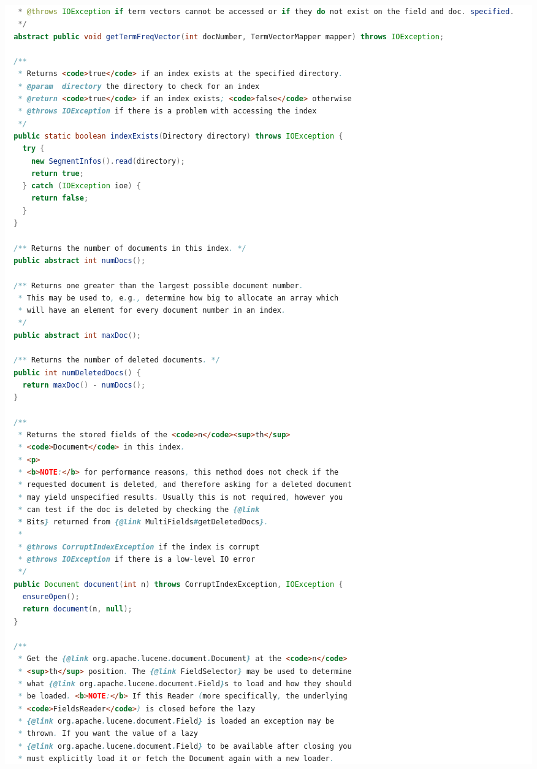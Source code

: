 ```java
   * @throws IOException if term vectors cannot be accessed or if they do not exist on the field and doc. specified.
   */
  abstract public void getTermFreqVector(int docNumber, TermVectorMapper mapper) throws IOException;

  /**
   * Returns <code>true</code> if an index exists at the specified directory.
   * @param  directory the directory to check for an index
   * @return <code>true</code> if an index exists; <code>false</code> otherwise
   * @throws IOException if there is a problem with accessing the index
   */
  public static boolean indexExists(Directory directory) throws IOException {
    try {
      new SegmentInfos().read(directory);
      return true;
    } catch (IOException ioe) {
      return false;
    }
  }

  /** Returns the number of documents in this index. */
  public abstract int numDocs();

  /** Returns one greater than the largest possible document number.
   * This may be used to, e.g., determine how big to allocate an array which
   * will have an element for every document number in an index.
   */
  public abstract int maxDoc();

  /** Returns the number of deleted documents. */
  public int numDeletedDocs() {
    return maxDoc() - numDocs();
  }

  /**
   * Returns the stored fields of the <code>n</code><sup>th</sup>
   * <code>Document</code> in this index.
   * <p>
   * <b>NOTE:</b> for performance reasons, this method does not check if the
   * requested document is deleted, and therefore asking for a deleted document
   * may yield unspecified results. Usually this is not required, however you
   * can test if the doc is deleted by checking the {@link
   * Bits} returned from {@link MultiFields#getDeletedDocs}.
   * 
   * @throws CorruptIndexException if the index is corrupt
   * @throws IOException if there is a low-level IO error
   */
  public Document document(int n) throws CorruptIndexException, IOException {
    ensureOpen();
    return document(n, null);
  }

  /**
   * Get the {@link org.apache.lucene.document.Document} at the <code>n</code>
   * <sup>th</sup> position. The {@link FieldSelector} may be used to determine
   * what {@link org.apache.lucene.document.Field}s to load and how they should
   * be loaded. <b>NOTE:</b> If this Reader (more specifically, the underlying
   * <code>FieldsReader</code>) is closed before the lazy
   * {@link org.apache.lucene.document.Field} is loaded an exception may be
   * thrown. If you want the value of a lazy
   * {@link org.apache.lucene.document.Field} to be available after closing you
   * must explicitly load it or fetch the Document again with a new loader.
```